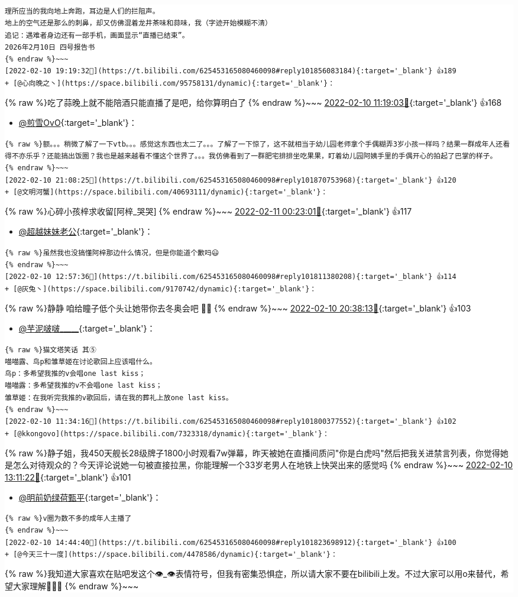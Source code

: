 ~~~
理所应当的我向地上奔跑，耳边是人们的拦阻声。
地上的空气还是那么的刺鼻，却又仿佛混着龙井茶味和蒜味，我（字迹开始模糊不清）
追记：遇难者身边还有一部手机，画面显示“直播已结束”。
2026年2月10日 四号报告书
{% endraw %}~~~
[2022-02-10 19:19:32🔗](https://t.bilibili.com/625453165080460098#reply101856083184){:target='_blank'} 👍189
+ [@心向晚之丶](https://space.bilibili.com/95758131/dynamic){:target='_blank'}：
~~~
{% raw %}吃了蒜晚上就不能陪酒只能直播了是吧，给你算明白了
{% endraw %}~~~
[2022-02-10 11:19:03🔗](https://t.bilibili.com/625453165080460098#reply101798656592){:target='_blank'} 👍168
+ [@煎雪OvO](https://space.bilibili.com/12112709/dynamic){:target='_blank'}：
~~~
{% raw %}额。。。稍微了解了一下vtb。。。感觉这东西也太二了。。。了解了一下惊了，这不就相当于幼儿园老师拿个手偶糊弄3岁小孩一样吗？结果一群成年人还看得不亦乐乎？还能搞出饭圈？我也是越来越看不懂这个世界了。。。我仿佛看到了一群肥宅排排坐吃果果，盯着幼儿园阿姨手里的手偶开心的拍起了巴掌的样子。
{% endraw %}~~~
[2022-02-10 21:08:25🔗](https://t.bilibili.com/625453165080460098#reply101870753968){:target='_blank'} 👍120
+ [@文明河蟹](https://space.bilibili.com/40693111/dynamic){:target='_blank'}：
~~~
{% raw %}心碎小孩梓求收留[阿梓_哭哭]
{% endraw %}~~~
[2022-02-11 00:23:01🔗](https://t.bilibili.com/625453165080460098#reply101897720480){:target='_blank'} 👍117
+ [@超越妹妹老公](https://space.bilibili.com/66205663/dynamic){:target='_blank'}：
~~~
{% raw %}虽然我也没搞懂阿梓那边什么情况，但是你能道个歉吗😃
{% endraw %}~~~
[2022-02-10 12:57:36🔗](https://t.bilibili.com/625453165080460098#reply101811380208){:target='_blank'} 👍114
+ [@灰兔丶](https://space.bilibili.com/9170742/dynamic){:target='_blank'}：
~~~
{% raw %}静静 咱给瞳子低个头让她带你去冬奥会吧 🥵🥵
{% endraw %}~~~
[2022-02-10 20:38:13🔗](https://t.bilibili.com/625453165080460098#reply101866646784){:target='_blank'} 👍103
+ [@芋泥啵啵_____](https://space.bilibili.com/49644270/dynamic){:target='_blank'}：
~~~
{% raw %}猫文塔笑话 其⑤
喵喵露、鸟p和雏草姬在讨论歌回上应该唱什么。
鸟p：多希望我推的v会唱one last kiss；
喵喵露：多希望我推的v不会唱one last kiss；
雏草姬：在我听完我推的v歌回后，请在我的葬礼上放one last kiss。
{% endraw %}~~~
[2022-02-10 11:34:16🔗](https://t.bilibili.com/625453165080460098#reply101800377552){:target='_blank'} 👍102
+ [@kkongovo](https://space.bilibili.com/7323318/dynamic){:target='_blank'}：
~~~
{% raw %}静子姐，我450天舰长28级牌子1800小时观看7w弹幕，昨天被她在直播间质问&#34;你是白虎吗&#34;然后把我关进禁言列表，你觉得她是怎么对待观众的？今天评论说她一句被直接拉黑，你能理解一个33岁老男人在地铁上快哭出来的感觉吗
{% endraw %}~~~
[2022-02-10 13:11:22🔗](https://t.bilibili.com/625453165080460098#reply101813207680){:target='_blank'} 👍101
+ [@明前奶绿荷甄平](https://space.bilibili.com/34832452/dynamic){:target='_blank'}：
~~~
{% raw %}v圈为数不多的成年人主播了
{% endraw %}~~~
[2022-02-10 14:44:40🔗](https://t.bilibili.com/625453165080460098#reply101823698912){:target='_blank'} 👍100
+ [@今天三十一度](https://space.bilibili.com/4478586/dynamic){:target='_blank'}：
~~~
{% raw %}我知道大家喜欢在贴吧发这个👁_👁表情符号，但我有密集恐惧症，所以请大家不要在bilibili上发。不过大家可以用o来替代，希望大家理解🙇🏻‍♀️
{% endraw %}~~~